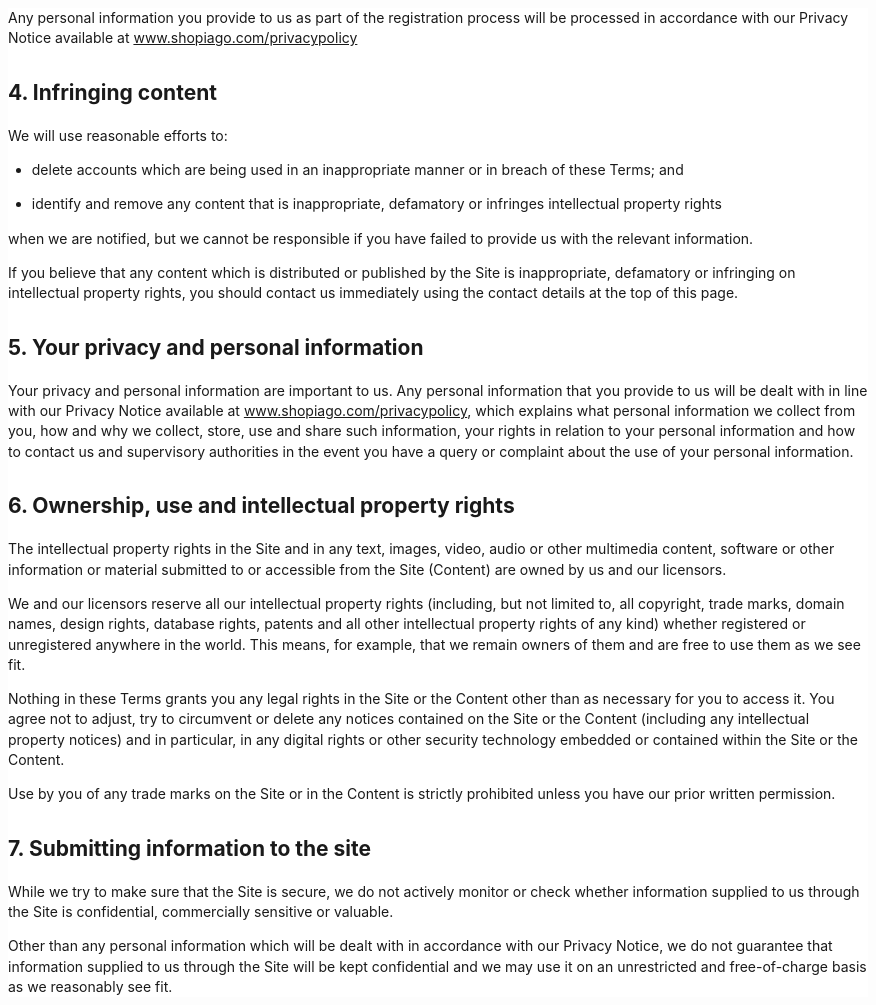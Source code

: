 Any personal information you provide to us as part of the registration process will be processed in accordance with our Privacy Notice available at www.shopiago.com/privacypolicy

4\. Infringing content
----------------------

We will use reasonable efforts to:

* delete accounts which are being used in an inappropriate manner or in breach of these Terms; and

* identify and remove any content that is inappropriate, defamatory or infringes intellectual property rights

when we are notified, but we cannot be responsible if you have failed to provide us with the relevant information. 

If you believe that any content which is distributed or published by the Site is inappropriate, defamatory or infringing on intellectual property rights, you should contact us immediately using the contact details at the top of this page.

5\. Your privacy and personal information
-----------------------------------------

Your privacy and personal information are important to us. Any personal information that you provide to us will be dealt with in line with our Privacy Notice available at www.shopiago.com/privacypolicy, which explains what personal information we collect from you, how and why we collect, store, use and share such information, your rights in relation to your personal information and how to contact us and supervisory authorities in the event you have a query or complaint about the use of your personal information.

6\. Ownership, use and intellectual property rights
---------------------------------------------------

The intellectual property rights in the Site and in any text, images, video, audio or other multimedia content, software or other information or material submitted to or accessible from the Site (Content) are owned by us and our licensors.

We and our licensors reserve all our intellectual property rights (including, but not limited to, all copyright, trade marks, domain names, design rights, database rights, patents and all other intellectual property rights of any kind) whether registered or unregistered anywhere in the world. This means, for example, that we remain owners of them and are free to use them as we see fit.

Nothing in these Terms grants you any legal rights in the Site or the Content other than as necessary for you to access it. You agree not to adjust, try to circumvent or delete any notices contained on the Site or the Content (including any intellectual property notices) and in particular, in any digital rights or other security technology embedded or contained within the Site or the Content.

Use by you of any trade marks on the Site or in the Content is strictly prohibited unless you have our prior written permission.

7\. Submitting information to the site
--------------------------------------

While we try to make sure that the Site is secure, we do not actively monitor or check whether information supplied to us through the Site is confidential, commercially sensitive or valuable.

Other than any personal information which will be dealt with in accordance with our Privacy Notice, we do not guarantee that information supplied to us through the Site will be kept confidential and we may use it on an unrestricted and free-of-charge basis as we reasonably see fit.
